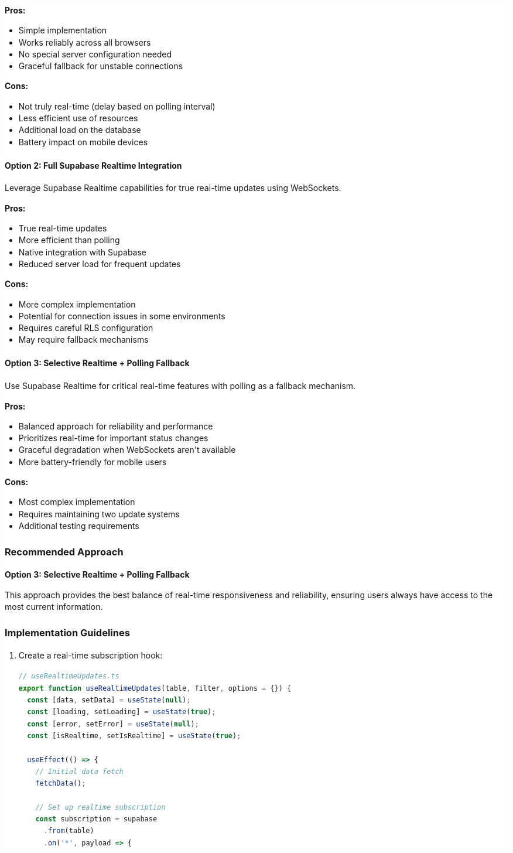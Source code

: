 **Pros:**
- Simple implementation
- Works reliably across all browsers
- No special server configuration needed
- Graceful fallback for unstable connections

**Cons:**
- Not truly real-time (delay based on polling interval)
- Less efficient use of resources
- Additional load on the database
- Battery impact on mobile devices

#### Option 2: Full Supabase Realtime Integration
Leverage Supabase Realtime capabilities for true real-time updates using WebSockets.

**Pros:**
- True real-time updates
- More efficient than polling
- Native integration with Supabase
- Reduced server load for frequent updates

**Cons:**
- More complex implementation
- Potential for connection issues in some environments
- Requires careful RLS configuration
- May require fallback mechanisms

#### Option 3: Selective Realtime + Polling Fallback
Use Supabase Realtime for critical real-time features with polling as a fallback mechanism.

**Pros:**
- Balanced approach for reliability and performance
- Prioritizes real-time for important status changes
- Graceful degradation when WebSockets aren't available
- More battery-friendly for mobile users

**Cons:**
- Most complex implementation
- Requires maintaining two update systems
- Additional testing requirements

### Recommended Approach
**Option 3: Selective Realtime + Polling Fallback**

This approach provides the best balance of real-time responsiveness and reliability, ensuring users always have access to the most current information.

### Implementation Guidelines

1. Create a real-time subscription hook:
   ```typescript
   // useRealtimeUpdates.ts
   export function useRealtimeUpdates(table, filter, options = {}) {
     const [data, setData] = useState(null);
     const [loading, setLoading] = useState(true);
     const [error, setError] = useState(null);
     const [isRealtime, setIsRealtime] = useState(true);
     
     useEffect(() => {
       // Initial data fetch
       fetchData();
       
       // Set up realtime subscription
       const subscription = supabase
         .from(table)
         .on('*', payload => {
   ```